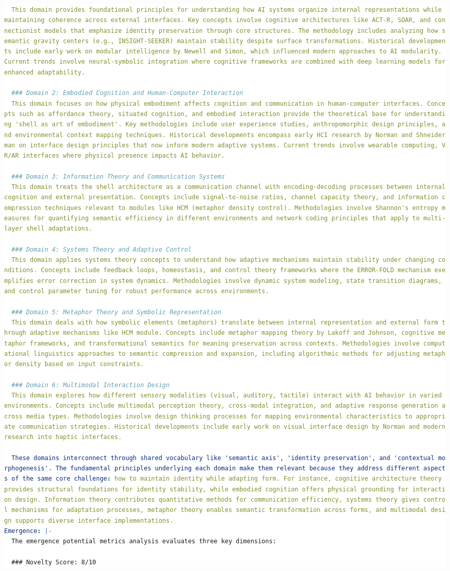 ```yaml
  This domain provides foundational principles for understanding how AI systems organize internal representations while maintaining coherence across external interfaces. Key concepts involve cognitive architectures like ACT-R, SOAR, and connectionist models that emphasize identity preservation through core structures. The methodology includes analyzing how semantic gravity centers (e.g., INSIGHT-SEEKER) maintain stability despite surface transformations. Historical developments include early work on modular intelligence by Newell and Simon, which influenced modern approaches to AI modularity. Current trends involve neural-symbolic integration where cognitive frameworks are combined with deep learning models for enhanced adaptability.

  ### Domain 2: Embodied Cognition and Human-Computer Interaction
  This domain focuses on how physical embodiment affects cognition and communication in human-computer interfaces. Concepts such as affordance theory, situated cognition, and embodied interaction provide the theoretical base for understanding 'shell as art of embodiment'. Key methodologies include user experience studies, anthropomorphic design principles, and environmental context mapping techniques. Historical developments encompass early HCI research by Norman and Shneiderman on interface design principles that now inform modern adaptive systems. Current trends involve wearable computing, VR/AR interfaces where physical presence impacts AI behavior.

  ### Domain 3: Information Theory and Communication Systems
  This domain treats the shell architecture as a communication channel with encoding-decoding processes between internal cognition and external presentation. Concepts include signal-to-noise ratios, channel capacity theory, and information compression techniques relevant to modules like HCM (metaphor density control). Methodologies involve Shannon's entropy measures for quantifying semantic efficiency in different environments and network coding principles that apply to multi-layer shell adaptations.

  ### Domain 4: Systems Theory and Adaptive Control
  This domain applies systems theory concepts to understand how adaptive mechanisms maintain stability under changing conditions. Concepts include feedback loops, homeostasis, and control theory frameworks where the ERROR-FOLD mechanism exemplifies error correction in system dynamics. Methodologies involve dynamic system modeling, state transition diagrams, and control parameter tuning for robust performance across environments.

  ### Domain 5: Metaphor Theory and Symbolic Representation
  This domain deals with how symbolic elements (metaphors) translate between internal representation and external form through adaptive mechanisms like HCM module. Concepts include metaphor mapping theory by Lakoff and Johnson, cognitive metaphor frameworks, and transformational semantics for meaning preservation across contexts. Methodologies involve computational linguistics approaches to semantic compression and expansion, including algorithmic methods for adjusting metaphor density based on input constraints.

  ### Domain 6: Multimodal Interaction Design
  This domain explores how different sensory modalities (visual, auditory, tactile) interact with AI behavior in varied environments. Concepts include multimodal perception theory, cross-modal integration, and adaptive response generation across media types. Methodologies involve design thinking processes for mapping environmental characteristics to appropriate communication strategies. Historical developments include early work on visual interface design by Norman and modern research into haptic interfaces.

  These domains interconnect through shared vocabulary like 'semantic axis', 'identity preservation', and 'contextual morphogenesis'. The fundamental principles underlying each domain make them relevant because they address different aspects of the same core challenge: how to maintain identity while adapting form. For instance, cognitive architecture theory provides structural foundations for identity stability, while embodied cognition offers physical grounding for interaction design. Information theory contributes quantitative methods for communication efficiency, systems theory gives control mechanisms for adaptation processes, metaphor theory enables semantic transformation across forms, and multimodal design supports diverse interface implementations.
Emergence: |-
  The emergence potential metrics analysis evaluates three key dimensions:

  ### Novelty Score: 8/10
```